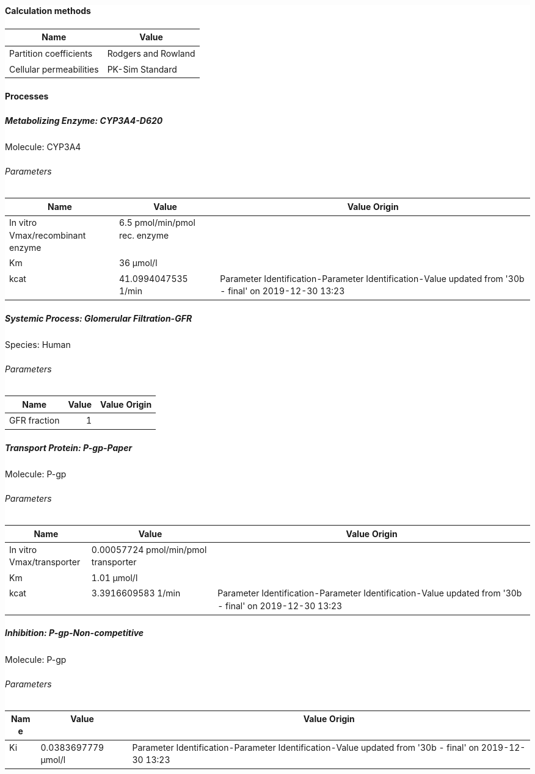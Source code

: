 
#### Calculation methods

Name                    | Value              
----------------------- | -------------------
Partition coefficients  | Rodgers and Rowland
Cellular permeabilities | PK-Sim Standard    


#### Processes

##### Metabolizing Enzyme: CYP3A4-D620

Molecule: CYP3A4

###### Parameters

Name                             | Value                         | Value Origin                                                                                          
-------------------------------- | ----------------------------- | ------------------------------------------------------------------------------------------------------
In vitro Vmax/recombinant enzyme | 6.5 pmol/min/pmol rec. enzyme |                                                                                                       
Km                               | 36 µmol/l                     |                                                                                                       
kcat                             | 41.0994047535 1/min           | Parameter Identification-Parameter Identification-Value updated from '30b - final' on 2019-12-30 13:23


##### Systemic Process: Glomerular Filtration-GFR

Species: Human

###### Parameters

Name         | Value | Value Origin
------------ | -----:| ------------:
GFR fraction |     1 |             


##### Transport Protein: P-gp-Paper

Molecule: P-gp

###### Parameters

Name                      | Value                                | Value Origin                                                                                          
------------------------- | ------------------------------------ | ------------------------------------------------------------------------------------------------------
In vitro Vmax/transporter | 0.00057724 pmol/min/pmol transporter |                                                                                                       
Km                        | 1.01 µmol/l                          |                                                                                                       
kcat                      | 3.3916609583 1/min                   | Parameter Identification-Parameter Identification-Value updated from '30b - final' on 2019-12-30 13:23


##### Inhibition: P-gp-Non-competitive

Molecule: P-gp

###### Parameters

Name | Value               | Value Origin                                                                                          
---- | ------------------- | ------------------------------------------------------------------------------------------------------
Ki   | 0.0383697779 µmol/l | Parameter Identification-Parameter Identification-Value updated from '30b - final' on 2019-12-30 13:23
